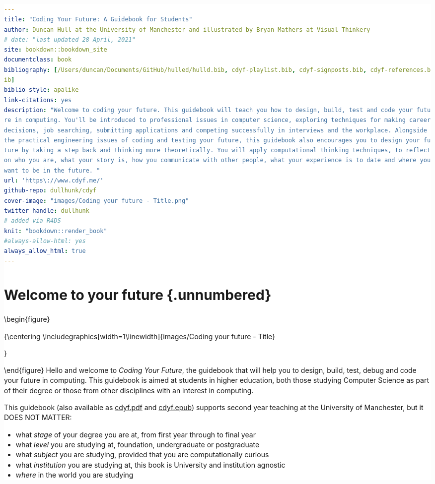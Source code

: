 ```yaml
---
title: "Coding Your Future: A Guidebook for Students"
author: Duncan Hull at the University of Manchester and illustrated by Bryan Mathers at Visual Thinkery
# date: "last updated 28 April, 2021"
site: bookdown::bookdown_site
documentclass: book
bibliography: [/Users/duncan/Documents/GitHub/hulled/hulld.bib, cdyf-playlist.bib, cdyf-signposts.bib, cdyf-references.bib]
biblio-style: apalike
link-citations: yes
description: "Welcome to coding your future. This guidebook will teach you how to design, build, test and code your future in computing. You'll be introduced to professional issues in computer science, exploring techniques for making career decisions, job searching, submitting applications and competing successfully in interviews and the workplace. Alongside the practical engineering issues of coding and testing your future, this guidebook also encourages you to design your future by taking a step back and thinking more theoretically. You will apply computational thinking techniques, to reflect on who you are, what your story is, how you communicate with other people, what your experience is to date and where you want to be in the future. "
url: 'https\://www.cdyf.me/'
github-repo: dullhunk/cdyf
cover-image: "images/Coding your future - Title.png"
twitter-handle: dullhunk
# added via R4DS
knit: "bookdown::render_book"
#always-allow-html: yes
always_allow_html: true
---
```


# Welcome to your future {.unnumbered}

\begin{figure}

{\centering \includegraphics[width=1\linewidth]{images/Coding your future - Title} 

}

\end{figure}
Hello and welcome to *Coding Your Future*, the guidebook that will help you to design, build, test, debug and code your future in computing. This guidebook is aimed at students in higher education, both those studying Computer Science as part of their degree or those from other disciplines with an interest in computing.

This guidebook (also available as [cdyf.pdf](https://www.cdyf.me/cdyf.pdf) and [cdyf.epub](https://www.cdyf.me/cdyf.epub)) supports second year teaching at the University of Manchester, but it DOES NOT MATTER:

* what *stage* of your degree you are at, from first year through to final year
* what *level* you are studying at, foundation, undergraduate or postgraduate
* what *subject* you are studying, provided that you are computationally curious
* what *institution* you are studying at, this book is University and institution agnostic
* *where* in the world you are studying


[comment]: <> (picneeded head, heart hands)